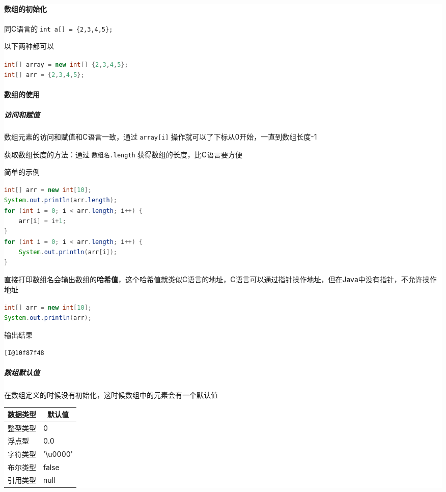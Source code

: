 

#### 数组的初始化

同C语言的 `int a[] = {2,3,4,5};`

以下两种都可以

```java
int[] array = new int[] {2,3,4,5};
int[] arr = {2,3,4,5};
```



#### 数组的使用

##### 访问和赋值

数组元素的访问和赋值和C语言一致，通过 `array[i]` 操作就可以了下标从0开始，一直到数组长度-1

获取数组长度的方法：通过 `数组名.length` 获得数组的长度，比C语言要方便

简单的示例

```java
int[] arr = new int[10];
System.out.println(arr.length);
for (int i = 0; i < arr.length; i++) {
    arr[i] = i+1;
}
for (int i = 0; i < arr.length; i++) {
    System.out.println(arr[i]);
}
```



直接打印数组名会输出数组的**哈希值**，这个哈希值就类似C语言的地址，C语言可以通过指针操作地址，但在Java中没有指针，不允许操作地址

```java
int[] arr = new int[10];
System.out.println(arr);
```

输出结果

```jav
[I@10f87f48
```



##### 数组默认值

在数组定义的时候没有初始化，这时候数组中的元素会有一个默认值

| 数据类型 | 默认值   |
| -------- | -------- |
| 整型类型 | 0        |
| 浮点型   | 0.0      |
| 字符类型 | '\u0000' |
| 布尔类型 | false    |
| 引用类型 | null     |
